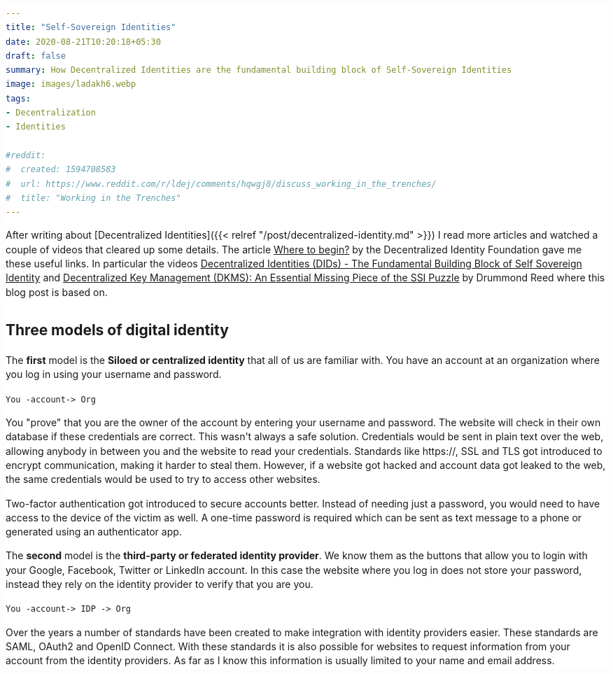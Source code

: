 ```yaml
---
title: "Self-Sovereign Identities"
date: 2020-08-21T10:20:18+05:30
draft: false
summary: How Decentralized Identities are the fundamental building block of Self-Sovereign Identities
image: images/ladakh6.webp
tags:
- Decentralization
- Identities

#reddit:
#  created: 1594708583 
#  url: https://www.reddit.com/r/ldej/comments/hqwgj8/discuss_working_in_the_trenches/
#  title: "Working in the Trenches"
---
```


After writing about [Decentralized Identities]({{< relref "/post/decentralized-identity.md" >}}) I read more articles and watched a couple of videos that cleared up some details. The article [Where to begin?](https://medium.com/decentralized-identity/where-to-begin-b2a55b898b3) by the Decentralized Identity Foundation gave me these useful links. In particular the videos [Decentralized Identities (DIDs) - The Fundamental Building Block of Self Sovereign Identity](https://www.youtube.com/watch?v=Jcfy9wd5bZI) and [Decentralized Key Management (DKMS): An Essential Missing Piece of the SSI Puzzle](https://www.youtube.com/watch?v=NJxaYsAo6pI) by Drummond Reed where this blog post is based on.

## Three models of digital identity

The **first** model is the **Siloed or centralized identity** that all of us are familiar with. You have an account at an organization where you log in using your username and password. 

`You -account-> Org`

You "prove" that you are the owner of the account by entering your username and password. The website will check in their own database if these credentials are correct. This wasn't always a safe solution. Credentials would be sent in plain text over the web, allowing anybody in between you and the website to read your credentials. Standards like https://, SSL and TLS got introduced to encrypt communication, making it harder to steal them. However, if a website got hacked and account data got leaked to the web, the same credentials would be used to try to access other websites.

Two-factor authentication got introduced to secure accounts better. Instead of needing just a password, you would need to have access to the device of the victim as well. A one-time password is required which can be sent as text message to a phone or generated using an authenticator app.

The **second** model is the **third-party or federated identity provider**. We know them as the buttons that allow you to login with your Google, Facebook, Twitter or LinkedIn account. In this case the website where you log in does not store your password, instead they rely on the identity provider to verify that you are you. 

`You -account-> IDP -> Org`

Over the years a number of standards have been created to make integration with identity providers easier. These standards are SAML, OAuth2 and OpenID Connect. With these standards it is also possible for websites to request information from your account from the identity providers. As far as I know this information is usually limited to your name and email address.
